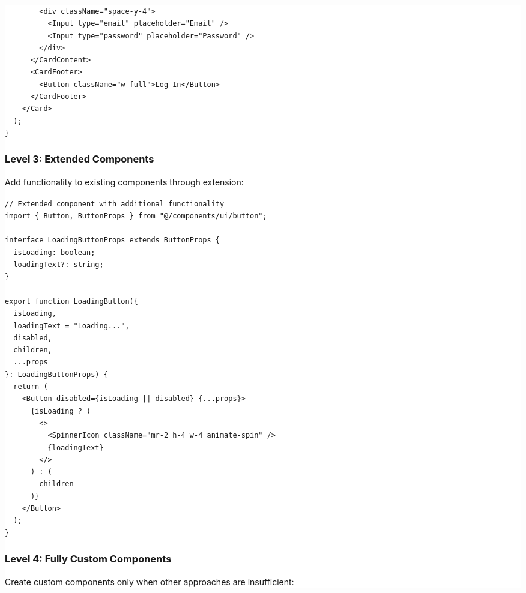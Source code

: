 ```tsx
        <div className="space-y-4">
          <Input type="email" placeholder="Email" />
          <Input type="password" placeholder="Password" />
        </div>
      </CardContent>
      <CardFooter>
        <Button className="w-full">Log In</Button>
      </CardFooter>
    </Card>
  );
}
```

### Level 3: Extended Components

Add functionality to existing components through extension:

```tsx
// Extended component with additional functionality
import { Button, ButtonProps } from "@/components/ui/button";

interface LoadingButtonProps extends ButtonProps {
  isLoading: boolean;
  loadingText?: string;
}

export function LoadingButton({
  isLoading,
  loadingText = "Loading...",
  disabled,
  children,
  ...props
}: LoadingButtonProps) {
  return (
    <Button disabled={isLoading || disabled} {...props}>
      {isLoading ? (
        <>
          <SpinnerIcon className="mr-2 h-4 w-4 animate-spin" />
          {loadingText}
        </>
      ) : (
        children
      )}
    </Button>
  );
}
```

### Level 4: Fully Custom Components

Create custom components only when other approaches are insufficient:

